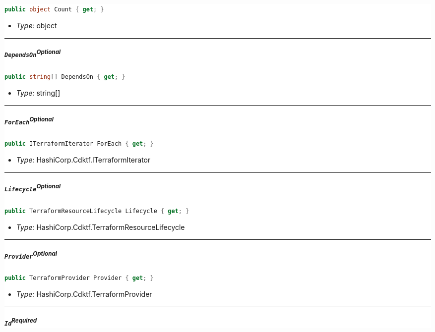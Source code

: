 ```csharp
public object Count { get; }
```

- *Type:* object

---

##### `DependsOn`<sup>Optional</sup> <a name="DependsOn" id="@cdktf/provider-cloudinit.dataCloudinitConfig.DataCloudinitConfig.property.dependsOn"></a>

```csharp
public string[] DependsOn { get; }
```

- *Type:* string[]

---

##### `ForEach`<sup>Optional</sup> <a name="ForEach" id="@cdktf/provider-cloudinit.dataCloudinitConfig.DataCloudinitConfig.property.forEach"></a>

```csharp
public ITerraformIterator ForEach { get; }
```

- *Type:* HashiCorp.Cdktf.ITerraformIterator

---

##### `Lifecycle`<sup>Optional</sup> <a name="Lifecycle" id="@cdktf/provider-cloudinit.dataCloudinitConfig.DataCloudinitConfig.property.lifecycle"></a>

```csharp
public TerraformResourceLifecycle Lifecycle { get; }
```

- *Type:* HashiCorp.Cdktf.TerraformResourceLifecycle

---

##### `Provider`<sup>Optional</sup> <a name="Provider" id="@cdktf/provider-cloudinit.dataCloudinitConfig.DataCloudinitConfig.property.provider"></a>

```csharp
public TerraformProvider Provider { get; }
```

- *Type:* HashiCorp.Cdktf.TerraformProvider

---

##### `Id`<sup>Required</sup> <a name="Id" id="@cdktf/provider-cloudinit.dataCloudinitConfig.DataCloudinitConfig.property.id"></a>
